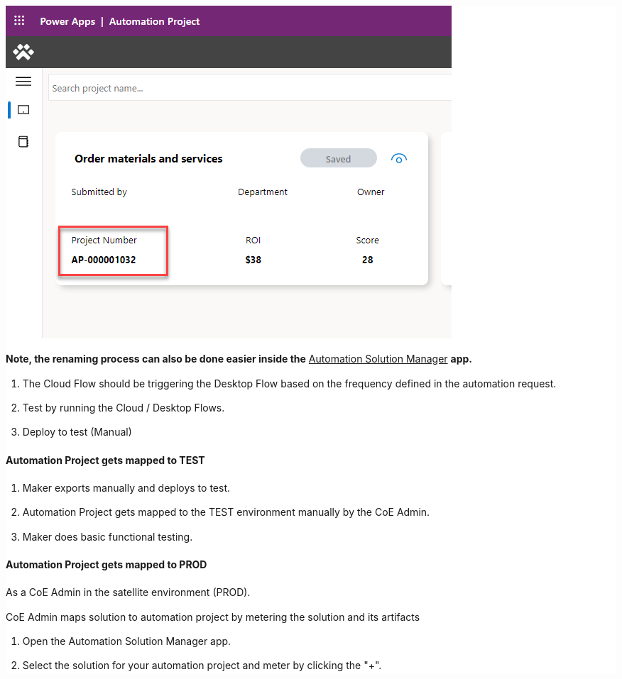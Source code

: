 ![](media/e1483d3a57fe0983632b3132a499e76d.png)

**Note, the renaming process can also be done easier inside the** [Automation
Solution Manager](#rename-cloud-flow-to-match-convention) **app.**

1.  The Cloud Flow should be triggering the Desktop Flow based on the frequency
    defined in the automation request.

2.  Test by running the Cloud / Desktop Flows.

3.  Deploy to test (Manual)

#### Automation Project gets mapped to TEST

1.  Maker exports manually and deploys to test.

2.  Automation Project gets mapped to the TEST environment manually by the CoE
    Admin.

3.  Maker does basic functional testing.

#### Automation Project gets mapped to PROD

As a CoE Admin in the satellite environment (PROD).

CoE Admin maps solution to automation project by metering the solution and its
artifacts

1.  Open the Automation Solution Manager app.

2.  Select the solution for your automation project and meter by clicking the
    "+".
